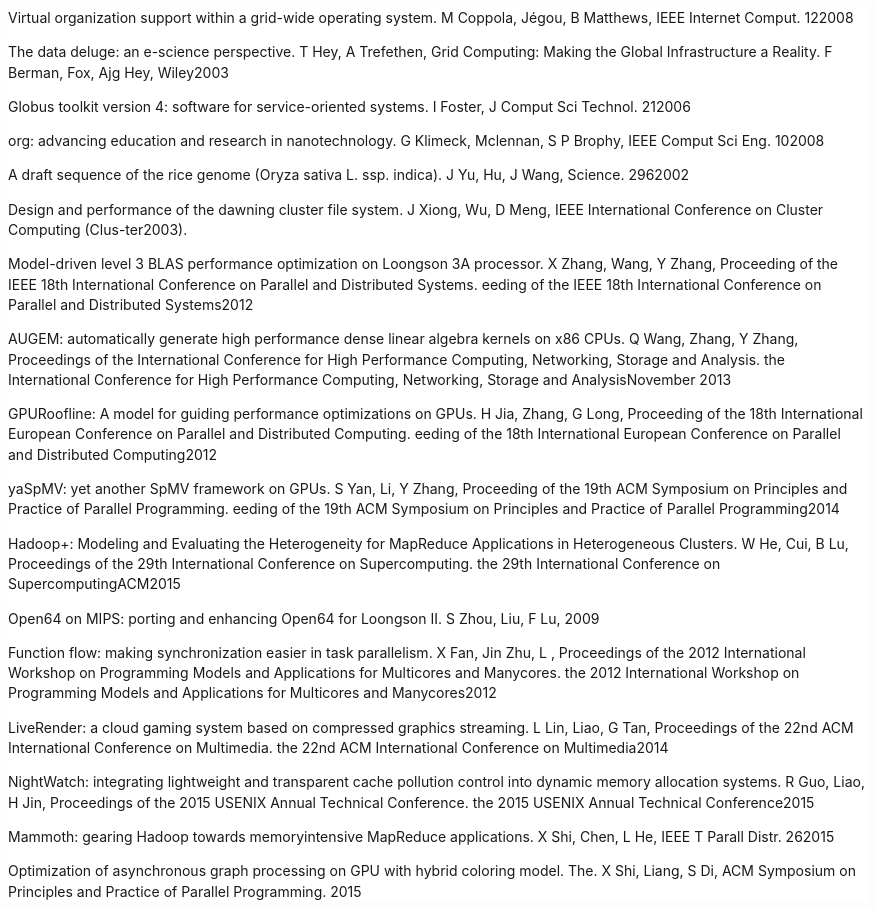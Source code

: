 Virtual organization support within a grid-wide operating system. M Coppola, Jégou, B Matthews, IEEE Internet Comput. 122008

The data deluge: an e-science perspective. T Hey, A Trefethen, Grid Computing: Making the Global Infrastructure a Reality. F Berman, Fox, Ajg Hey, Wiley2003

Globus toolkit version 4: software for service-oriented systems. I Foster, J Comput Sci Technol. 212006

org: advancing education and research in nanotechnology. G Klimeck, Mclennan, S P Brophy, IEEE Comput Sci Eng. 102008

A draft sequence of the rice genome (Oryza sativa L. ssp. indica). J Yu, Hu, J Wang, Science. 2962002

Design and performance of the dawning cluster file system. J Xiong, Wu, D Meng, IEEE International Conference on Cluster Computing (Clus-ter2003). 

Model-driven level 3 BLAS performance optimization on Loongson 3A processor. X Zhang, Wang, Y Zhang, Proceeding of the IEEE 18th International Conference on Parallel and Distributed Systems. eeding of the IEEE 18th International Conference on Parallel and Distributed Systems2012

AUGEM: automatically generate high performance dense linear algebra kernels on x86 CPUs. Q Wang, Zhang, Y Zhang, Proceedings of the International Conference for High Performance Computing, Networking, Storage and Analysis. the International Conference for High Performance Computing, Networking, Storage and AnalysisNovember 2013

GPURoofline: A model for guiding performance optimizations on GPUs. H Jia, Zhang, G Long, Proceeding of the 18th International European Conference on Parallel and Distributed Computing. eeding of the 18th International European Conference on Parallel and Distributed Computing2012

yaSpMV: yet another SpMV framework on GPUs. S Yan, Li, Y Zhang, Proceeding of the 19th ACM Symposium on Principles and Practice of Parallel Programming. eeding of the 19th ACM Symposium on Principles and Practice of Parallel Programming2014

Hadoop+: Modeling and Evaluating the Heterogeneity for MapReduce Applications in Heterogeneous Clusters. W He, Cui, B Lu, Proceedings of the 29th International Conference on Supercomputing. the 29th International Conference on SupercomputingACM2015

Open64 on MIPS: porting and enhancing Open64 for Loongson II. S Zhou, Liu, F Lu, 2009

Function flow: making synchronization easier in task parallelism. X Fan, Jin Zhu, L , Proceedings of the 2012 International Workshop on Programming Models and Applications for Multicores and Manycores. the 2012 International Workshop on Programming Models and Applications for Multicores and Manycores2012

LiveRender: a cloud gaming system based on compressed graphics streaming. L Lin, Liao, G Tan, Proceedings of the 22nd ACM International Conference on Multimedia. the 22nd ACM International Conference on Multimedia2014

NightWatch: integrating lightweight and transparent cache pollution control into dynamic memory allocation systems. R Guo, Liao, H Jin, Proceedings of the 2015 USENIX Annual Technical Conference. the 2015 USENIX Annual Technical Conference2015

Mammoth: gearing Hadoop towards memoryintensive MapReduce applications. X Shi, Chen, L He, IEEE T Parall Distr. 262015

Optimization of asynchronous graph processing on GPU with hybrid coloring model. The. X Shi, Liang, S Di, ACM Symposium on Principles and Practice of Parallel Programming. 2015
